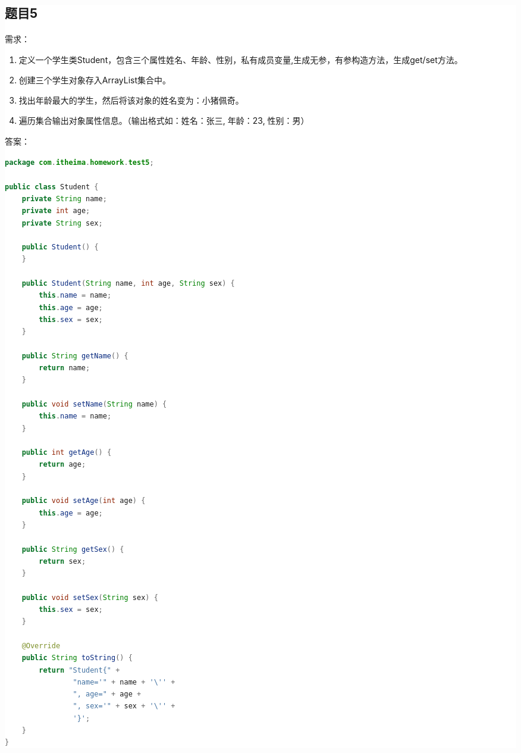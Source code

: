 

## 题目5

需求：

1. 定义一个学生类Student，包含三个属性姓名、年龄、性别，私有成员变量,生成无参，有参构造方法，生成get/set方法。

2. 创建三个学生对象存入ArrayList集合中。

3. 找出年龄最大的学生，然后将该对象的姓名变为：小猪佩奇。

4. 遍历集合输出对象属性信息。（输出格式如：姓名：张三, 年龄：23, 性别：男）

   

答案：

```java
package com.itheima.homework.test5;

public class Student {
    private String name;
    private int age;
    private String sex;

    public Student() {
    }

    public Student(String name, int age, String sex) {
        this.name = name;
        this.age = age;
        this.sex = sex;
    }

    public String getName() {
        return name;
    }

    public void setName(String name) {
        this.name = name;
    }

    public int getAge() {
        return age;
    }

    public void setAge(int age) {
        this.age = age;
    }

    public String getSex() {
        return sex;
    }

    public void setSex(String sex) {
        this.sex = sex;
    }

    @Override
    public String toString() {
        return "Student{" +
                "name='" + name + '\'' +
                ", age=" + age +
                ", sex='" + sex + '\'' +
                '}';
    }
}
```